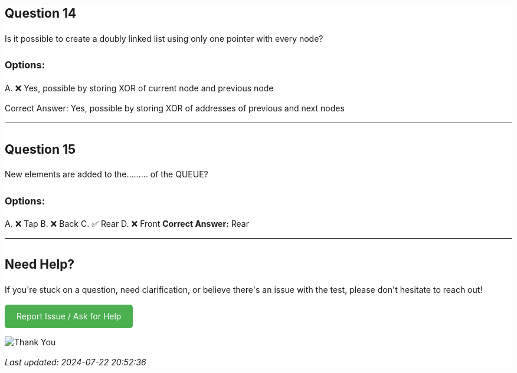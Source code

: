 
## Question 14
Is it possible to create a doubly linked list using only one pointer with every node?

### Options:

A. ❌ Yes, possible by storing XOR of current node and previous node

<p style="margin-bottom:0cm;margin-bottom:.0001pt;line-height:



normal">
B. ❌ Not Possible

<p style="margin-bottom:0cm;margin-bottom:.0001pt;line-height:



normal">
C. ✅ Yes, possible by storing XOR of addresses of previous and next nodes
D. ❌ Yes, possible by storing XOR of current node and next node

<p style="margin-bottom:0cm;margin-bottom:.0001pt;line-height:



normal">
**Correct Answer:** Yes, possible by storing XOR of addresses of previous and next nodes

---

## Question 15
New elements are added to the……… of the QUEUE?

### Options:

A. ❌ Tap
B. ❌ Back
C. ✅ Rear
D. ❌ Front
**Correct Answer:** Rear

---

## Need Help?

If you're stuck on a question, need clarification, or believe there's an issue with the test, please don't hesitate to reach out!

<a href='mailto:ujjwaljha744@gmail.com?subject=Help%20Needed%20-%20CSE - Practice Test -14&body=Test%20ID%3A%206423077e435752649a8efed9%0A%0AQuestion%20Number%3A%20%0A%0ADescription%20of%20Issue%3A%20' style='display: inline-block; padding: 10px 20px; background-color: #4CAF50; color: white; text-decoration: none; border-radius: 5px;'>Report Issue / Ask for Help</a>

![Thank You](https://media.giphy.com/media/M9NbzZjAcxq9jS9LZJ/giphy.gif)

*Last updated: 2024-07-22 20:52:36*
